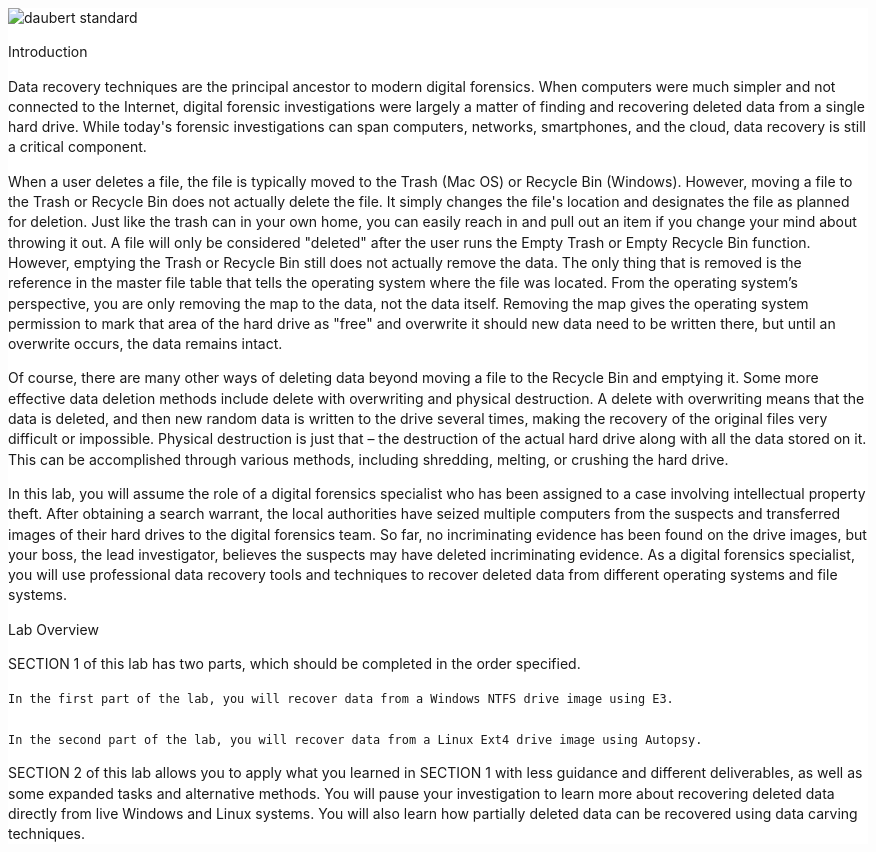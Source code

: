 <p align="left">
<img src="https://i.imgur.com/t23TXuR.png" height="20%" width="20%" alt="daubert standard"/>
</p>

Introduction

Data recovery techniques are the principal ancestor to modern digital forensics. When computers were much simpler and not connected to the Internet, digital forensic investigations were largely a matter of finding and recovering deleted data from a single hard drive. While today's forensic investigations can span computers, networks, smartphones, and the cloud, data recovery is still a critical component.

 

When a user deletes a file, the file is typically moved to the Trash (Mac OS) or Recycle Bin (Windows). However, moving a file to the Trash or Recycle Bin does not actually delete the file. It simply changes the file's location and designates the file as planned for deletion. Just like the trash can in your own home, you can easily reach in and pull out an item if you change your mind about throwing it out. A file will only be considered "deleted" after the user runs the Empty Trash or Empty Recycle Bin function. However, emptying the Trash or Recycle Bin still does not actually remove the data. The only thing that is removed is the reference in the master file table that tells the operating system where the file was located. From the operating system’s perspective, you are only removing the map to the data, not the data itself. Removing the map gives the operating system permission to mark that area of the hard drive as "free" and overwrite it should new data need to be written there, but until an overwrite occurs, the data remains intact.

 

Of course, there are many other ways of deleting data beyond moving a file to the Recycle Bin and emptying it. Some more effective data deletion methods include delete with overwriting and physical destruction. A delete with overwriting means that the data is deleted, and then new random data is written to the drive several times, making the recovery of the original files very difficult or impossible. Physical destruction is just that – the destruction of the actual hard drive along with all the data stored on it. This can be accomplished through various methods, including shredding, melting, or crushing the hard drive.

 

In this lab, you will assume the role of a digital forensics specialist who has been assigned to a case involving intellectual property theft. After obtaining a search warrant, the local authorities have seized multiple computers from the suspects and transferred images of their hard drives to the digital forensics team. So far, no incriminating evidence has been found on the drive images, but your boss, the lead investigator, believes the suspects may have deleted incriminating evidence. As a digital forensics specialist, you will use professional data recovery tools and techniques to recover deleted data from different operating systems and file systems.



Lab Overview

SECTION 1 of this lab has two parts, which should be completed in the order specified.

 

    In the first part of the lab, you will recover data from a Windows NTFS drive image using E3.

    In the second part of the lab, you will recover data from a Linux Ext4 drive image using Autopsy.

SECTION 2 of this lab allows you to apply what you learned in SECTION 1 with less guidance and different deliverables, as well as some expanded tasks and alternative methods. You will pause your investigation to learn more about recovering deleted data directly from live Windows and Linux systems. You will also learn how partially deleted data can be recovered using data carving techniques.
